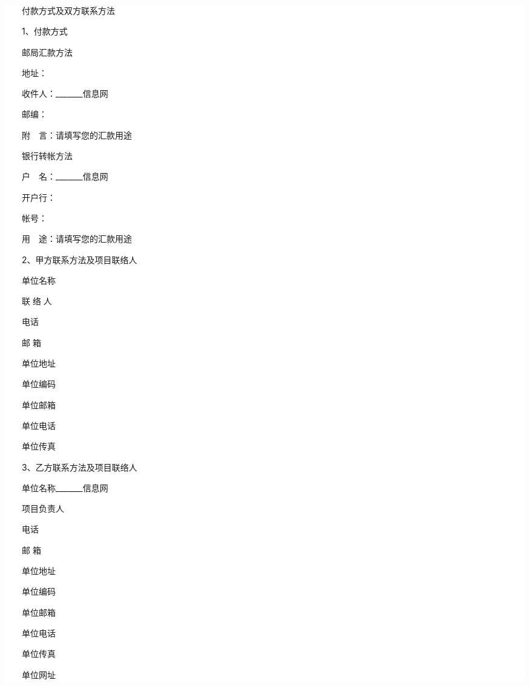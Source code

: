 　　付款方式及双方联系方法　　

　　1、付款方式

　　邮局汇款方法

　　地址：

　　收件人：_______信息网

　　邮编：

　　附　言：请填写您的汇款用途

　　银行转帐方法

　　户　名：_______信息网

　　开户行：

　　帐号：

　　用　途：请填写您的汇款用途　　

　　2、甲方联系方法及项目联络人　　

　　单位名称

　　联 络 人

　　电话

　　邮 箱

　　单位地址

　　单位编码

　　单位邮箱

　　单位电话

　　单位传真　　

　　3、乙方联系方法及项目联络人　　

　　单位名称_______信息网

　　项目负责人

　　电话

　　邮 箱

　　单位地址

　　单位编码

　　单位邮箱

　　单位电话

　　单位传真

　　单位网址　　
